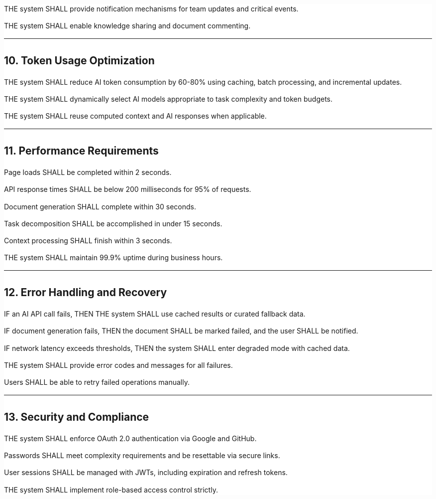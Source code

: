 THE system SHALL provide notification mechanisms for team updates and critical events.

THE system SHALL enable knowledge sharing and document commenting.

---

## 10. Token Usage Optimization

THE system SHALL reduce AI token consumption by 60-80% using caching, batch processing, and incremental updates.

THE system SHALL dynamically select AI models appropriate to task complexity and token budgets.

THE system SHALL reuse computed context and AI responses when applicable.

---

## 11. Performance Requirements

Page loads SHALL be completed within 2 seconds.

API response times SHALL be below 200 milliseconds for 95% of requests.

Document generation SHALL complete within 30 seconds.

Task decomposition SHALL be accomplished in under 15 seconds.

Context processing SHALL finish within 3 seconds.

THE system SHALL maintain 99.9% uptime during business hours.

---

## 12. Error Handling and Recovery

IF an AI API call fails, THEN THE system SHALL use cached results or curated fallback data.

IF document generation fails, THEN the document SHALL be marked failed, and the user SHALL be notified.

IF network latency exceeds thresholds, THEN the system SHALL enter degraded mode with cached data.

THE system SHALL provide error codes and messages for all failures.

Users SHALL be able to retry failed operations manually.

---

## 13. Security and Compliance

THE system SHALL enforce OAuth 2.0 authentication via Google and GitHub.

Passwords SHALL meet complexity requirements and be resettable via secure links.

User sessions SHALL be managed with JWTs, including expiration and refresh tokens.

THE system SHALL implement role-based access control strictly.
